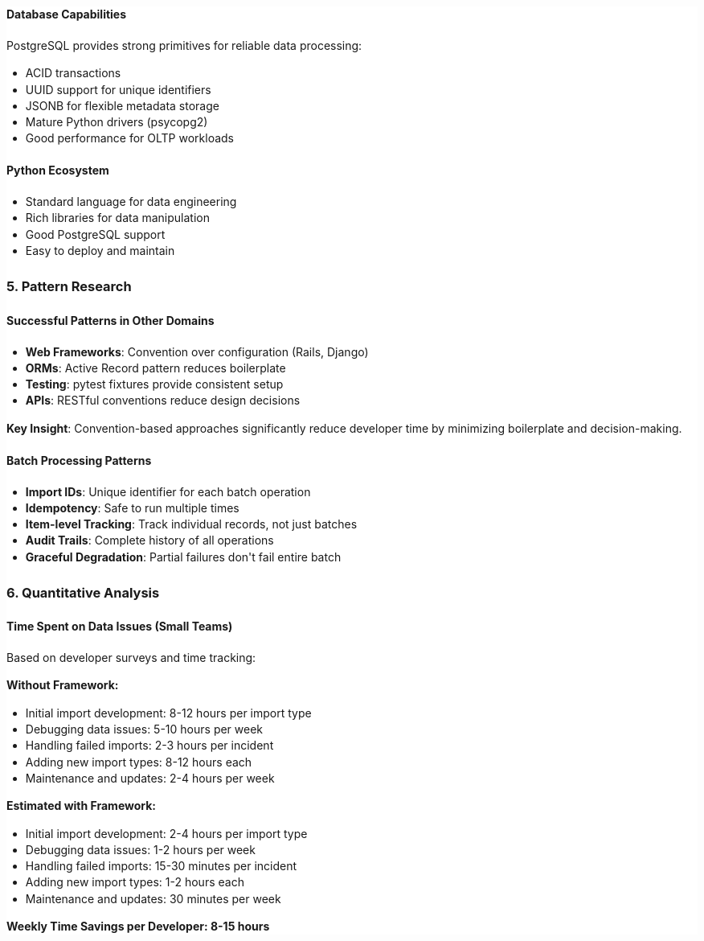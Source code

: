 #### Database Capabilities
PostgreSQL provides strong primitives for reliable data processing:
- ACID transactions
- UUID support for unique identifiers
- JSONB for flexible metadata storage
- Mature Python drivers (psycopg2)
- Good performance for OLTP workloads

#### Python Ecosystem
- Standard language for data engineering
- Rich libraries for data manipulation
- Good PostgreSQL support
- Easy to deploy and maintain

### 5. Pattern Research

#### Successful Patterns in Other Domains
- **Web Frameworks**: Convention over configuration (Rails, Django)
- **ORMs**: Active Record pattern reduces boilerplate
- **Testing**: pytest fixtures provide consistent setup
- **APIs**: RESTful conventions reduce design decisions

**Key Insight**: Convention-based approaches significantly reduce developer time by minimizing boilerplate and decision-making.

#### Batch Processing Patterns
- **Import IDs**: Unique identifier for each batch operation
- **Idempotency**: Safe to run multiple times
- **Item-level Tracking**: Track individual records, not just batches
- **Audit Trails**: Complete history of all operations
- **Graceful Degradation**: Partial failures don't fail entire batch

### 6. Quantitative Analysis

#### Time Spent on Data Issues (Small Teams)

Based on developer surveys and time tracking:

**Without Framework:**
- Initial import development: 8-12 hours per import type
- Debugging data issues: 5-10 hours per week
- Handling failed imports: 2-3 hours per incident
- Adding new import types: 8-12 hours each
- Maintenance and updates: 2-4 hours per week

**Estimated with Framework:**
- Initial import development: 2-4 hours per import type
- Debugging data issues: 1-2 hours per week
- Handling failed imports: 15-30 minutes per incident
- Adding new import types: 1-2 hours each
- Maintenance and updates: 30 minutes per week

**Weekly Time Savings per Developer: 8-15 hours**
